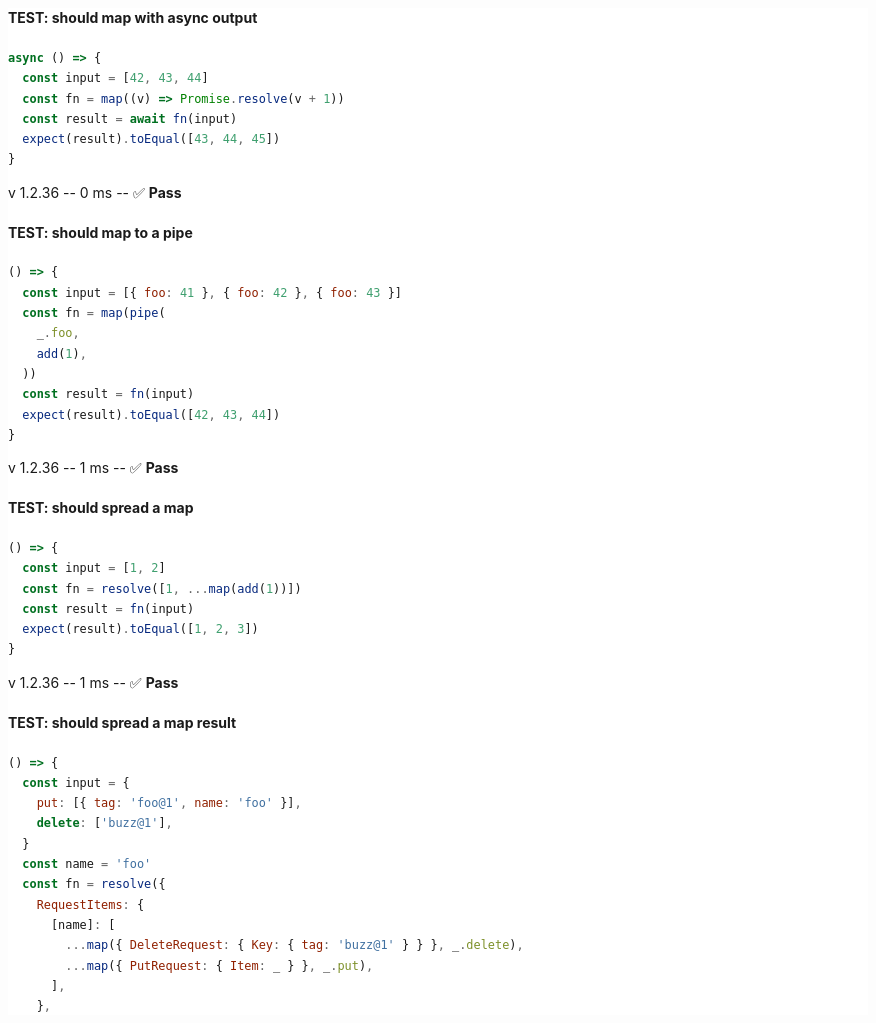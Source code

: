 #### TEST: should map with async output

```javascript
async () => {
  const input = [42, 43, 44]
  const fn = map((v) => Promise.resolve(v + 1))
  const result = await fn(input)
  expect(result).toEqual([43, 44, 45])
}
```

v 1.2.36 -- 0 ms --
✅ **Pass**





#### TEST: should map to a pipe

```javascript
() => {
  const input = [{ foo: 41 }, { foo: 42 }, { foo: 43 }]
  const fn = map(pipe(
    _.foo,
    add(1),
  ))
  const result = fn(input)
  expect(result).toEqual([42, 43, 44])
}
```

v 1.2.36 -- 1 ms --
✅ **Pass**





#### TEST: should spread a map

```javascript
() => {
  const input = [1, 2]
  const fn = resolve([1, ...map(add(1))])
  const result = fn(input)
  expect(result).toEqual([1, 2, 3])
}
```

v 1.2.36 -- 1 ms --
✅ **Pass**





#### TEST: should spread a map result

```javascript
() => {
  const input = {
    put: [{ tag: 'foo@1', name: 'foo' }],
    delete: ['buzz@1'],
  }
  const name = 'foo'
  const fn = resolve({
    RequestItems: {
      [name]: [
        ...map({ DeleteRequest: { Key: { tag: 'buzz@1' } } }, _.delete),
        ...map({ PutRequest: { Item: _ } }, _.put),
      ],
    },
```